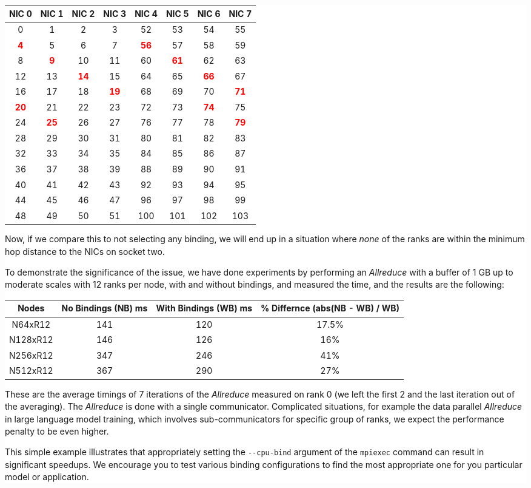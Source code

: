 |               NIC 0               |               NIC 1               |               NIC 2               |               NIC 3               |               NIC 4               |               NIC 5               |               NIC 6               |               NIC 7               |
| :-------------------------------: | :-------------------------------: | :-------------------------------: | :-------------------------------: | :-------------------------------: | :-------------------------------: | :-------------------------------: | :-------------------------------: |
|                 0                 |                 1                 |                 2                 |                 3                 |                52                 |                53                 |                54                 |                55                 |
| <span style="color:red">**4**</span>  |                 5                 |                 6                 |                 7                 | <span style="color:red">**56**</span> |                57                 |                58                 |                59                 |
|                 8                 | <span style="color:red">**9**</span>  |                10                 |                11                 |                60                 | <span style="color:red">**61**</span> |                62                 |                63                 |
|                12                 |                13                 | <span style="color:red">**14**</span> |                15                 |                64                 |                65                 | <span style="color:red">**66**</span> |                67                 |
|                16                 |                17                 |                18                 | <span style="color:red">**19**</span> |                68                 |                69                 |                70                 | <span style="color:red">**71**</span> |
| <span style="color:red">**20**</span> |                21                 |                22                 |                23                 |                72                 |                73                 | <span style="color:red">**74**</span> |                75                 |
|                24                 | <span style="color:red">**25**</span> |                26                 |                27                 |                76                 |                77                 |                78                 | <span style="color:red">**79**</span> |
|                28                 |                29                 |                30                 |                31                 |                80                 |                81                 |                82                 |                83                 |
|                32                 |                33                 |                34                 |                35                 |                84                 |                85                 |                86                 |                87                 |
|                36                 |                37                 |                38                 |                39                 |                88                 |                89                 |                90                 |                91                 |
|                40                 |                41                 |                42                 |                43                 |                92                 |                93                 |                94                 |                95                 |
|                44                 |                45                 |                46                 |                47                 |                96                 |                97                 |                98                 |                99                 |
|                48                 |                49                 |                50                 |                51                 |                100                |                101                |                102                |                103                |

Now, if we compare this to not selecting any binding, we will end up in a 
situation where _none_ of the ranks are within the minimum hop distance 
to the NICs on socket two.

To demonstrate the significance of the issue, we have done experiments by 
performing an _Allreduce_ with a buffer of 1 GB up to moderate scales with 
12 ranks per node, with and without bindings, and measured the time, and the
results are the following:

| Nodes | No Bindings (NB) ms | With Bindings (WB) ms | % Differnce (abs(NB - WB) / WB) |
|:-----:|:-----:|:-----:|:-----:|
| N64xR12 | 141 | 120 | 17.5% |
| N128xR12 | 146 | 126 | 16% |
| N256xR12 | 347 | 246 | 41% |
| N512xR12 | 367 | 290 | 27% |

These are the average timings of 7 iterations of the _Allreduce_ measured on 
rank 0 (we left the first 2 and the last iteration out of the averaging). The
_Allreduce_ is done with a single communicator. Complicated situations, for
example the data parallel _Allreduce_ in large language model training, which
involves sub-communicators for specific group of ranks, we expect the 
performance penalty to be even higher.

This simple example illustrates that appropriately setting the `--cpu-bind` 
argument of the `mpiexec` command can result in significant speedups. 
We encourage you to test various binding configurations to find the most 
appropriate one for you particular model or application.
